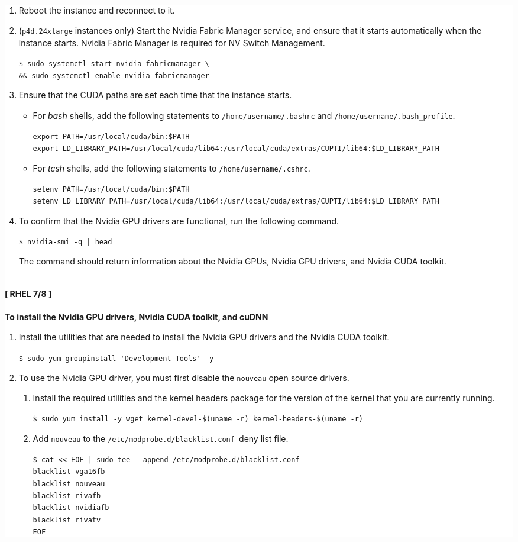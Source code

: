 1. Reboot the instance and reconnect to it\.

1. \(`p4d.24xlarge` instances only\) Start the Nvidia Fabric Manager service, and ensure that it starts automatically when the instance starts\. Nvidia Fabric Manager is required for NV Switch Management\.

   ```
   $ sudo systemctl start nvidia-fabricmanager \
   && sudo systemctl enable nvidia-fabricmanager
   ```

1. Ensure that the CUDA paths are set each time that the instance starts\.
   + For *bash* shells, add the following statements to `/home/username/.bashrc` and `/home/username/.bash_profile`\. 

     ```
     export PATH=/usr/local/cuda/bin:$PATH
     export LD_LIBRARY_PATH=/usr/local/cuda/lib64:/usr/local/cuda/extras/CUPTI/lib64:$LD_LIBRARY_PATH
     ```
   + For *tcsh* shells, add the following statements to `/home/username/.cshrc`\.

     ```
     setenv PATH=/usr/local/cuda/bin:$PATH
     setenv LD_LIBRARY_PATH=/usr/local/cuda/lib64:/usr/local/cuda/extras/CUPTI/lib64:$LD_LIBRARY_PATH
     ```

1. To confirm that the Nvidia GPU drivers are functional, run the following command\.

   ```
   $ nvidia-smi -q | head
   ```

   The command should return information about the Nvidia GPUs, Nvidia GPU drivers, and Nvidia CUDA toolkit\.

------
#### [ RHEL 7/8 ]

**To install the Nvidia GPU drivers, Nvidia CUDA toolkit, and cuDNN**

1. Install the utilities that are needed to install the Nvidia GPU drivers and the Nvidia CUDA toolkit\.

   ```
   $ sudo yum groupinstall 'Development Tools' -y
   ```

1. To use the Nvidia GPU driver, you must first disable the `nouveau` open source drivers\.

   1. Install the required utilities and the kernel headers package for the version of the kernel that you are currently running\.

      ```
      $ sudo yum install -y wget kernel-devel-$(uname -r) kernel-headers-$(uname -r)
      ```

   1. Add `nouveau` to the `/etc/modprobe.d/blacklist.conf `deny list file\.

      ```
      $ cat << EOF | sudo tee --append /etc/modprobe.d/blacklist.conf
      blacklist vga16fb
      blacklist nouveau
      blacklist rivafb
      blacklist nvidiafb
      blacklist rivatv
      EOF
      ```
